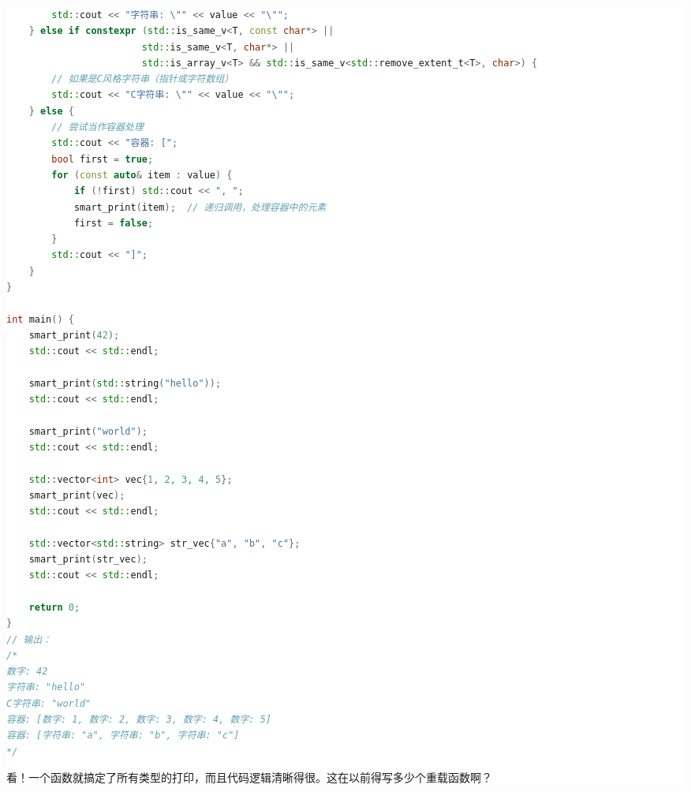 ```cpp
        std::cout << "字符串: \"" << value << "\"";
    } else if constexpr (std::is_same_v<T, const char*> || 
                        std::is_same_v<T, char*> ||
                        std::is_array_v<T> && std::is_same_v<std::remove_extent_t<T>, char>) {
        // 如果是C风格字符串（指针或字符数组）
        std::cout << "C字符串: \"" << value << "\"";
    } else {
        // 尝试当作容器处理
        std::cout << "容器: [";
        bool first = true;
        for (const auto& item : value) {
            if (!first) std::cout << ", ";
            smart_print(item);  // 递归调用，处理容器中的元素
            first = false;
        }
        std::cout << "]";
    }
}

int main() {
    smart_print(42);                                    
    std::cout << std::endl;  
    
    smart_print(std::string("hello"));                  
    std::cout << std::endl;  
    
    smart_print("world");                               
    std::cout << std::endl;  
    
    std::vector<int> vec{1, 2, 3, 4, 5};
    smart_print(vec);                                   
    std::cout << std::endl;  
    
    std::vector<std::string> str_vec{"a", "b", "c"};
    smart_print(str_vec);                               
    std::cout << std::endl;  
    
    return 0;
}
// 输出：
/*
数字: 42
字符串: "hello"
C字符串: "world"
容器: [数字: 1, 数字: 2, 数字: 3, 数字: 4, 数字: 5]
容器: [字符串: "a", 字符串: "b", 字符串: "c"]
*/
```

看！一个函数就搞定了所有类型的打印，而且代码逻辑清晰得很。这在以前得写多少个重载函数啊？
